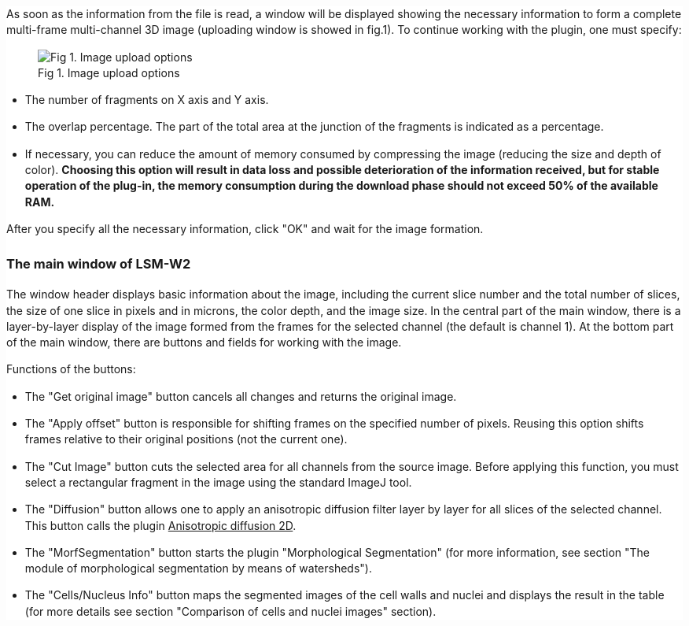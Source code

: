As soon as the information from the file is read, a window will be displayed showing the necessary information to form a complete multi-frame multi-channel 3D image (uploading window is showed in fig.1). To continue working with the plugin, one must specify:

<figure><img src="/media/plugins/english-manual-uz-html-m75ce2a0c.png" title="Fig 1. Image upload options" width="200" alt="Fig 1. Image upload options" /><figcaption aria-hidden="true">Fig 1. Image upload options</figcaption></figure>

-   The number of fragments on X axis and Y axis.

-   The overlap percentage. The part of the total area at the junction of the
    fragments is indicated as a percentage.

-   If necessary, you can reduce the amount of memory consumed by compressing
    the image (reducing the size and depth of color). **Choosing this option
    will result in data loss and possible deterioration of the information
    received, but for stable operation of the plug-in, the memory consumption
    during the download phase should not exceed 50% of the available RAM.**

After you specify all the necessary information, click "OK" and wait for the image formation.

### The main window of LSM-W2

The window header displays basic information about the image, including the current slice number and the total number of slices, the size of one slice in pixels and in microns, the color depth, and the image size. In the central part of the main window, there is a layer-by-layer display of the image formed from the frames for the selected channel (the default is channel 1). At the bottom part of the main window, there are buttons and fields for working with the image.



Functions of the buttons:

-   The "Get original image" button cancels all changes and returns the original image.

-   The "Apply offset"
    button is responsible for shifting frames on the specified number of
    pixels. Reusing this option shifts frames relative to their original
    positions (not the current one).

-   The "Cut Image"
    button cuts the selected area for all channels from the source
    image. Before applying this function, you must select a rectangular
    fragment in the image using the standard ImageJ tool.

-   The
    "Diffusion"
    button allows one to apply an anisotropic diffusion filter layer by
    layer for all slices of the selected channel. This button calls the
    plugin [Anisotropic diffusion 2D](https://imagej.net/ij/plugins/anisotropic-diffusion-2d.html).

-   The "MorfSegmentation"
    button starts the plugin "Morphological Segmentation"
    (for more information, see section "The module of
    morphological segmentation by means of watersheds").

-   The "Cells/Nucleus Info" button
    maps the segmented images of the cell walls and nuclei and displays
    the result in the table (for more details see section "Comparison
    of cells and nuclei images" section).
